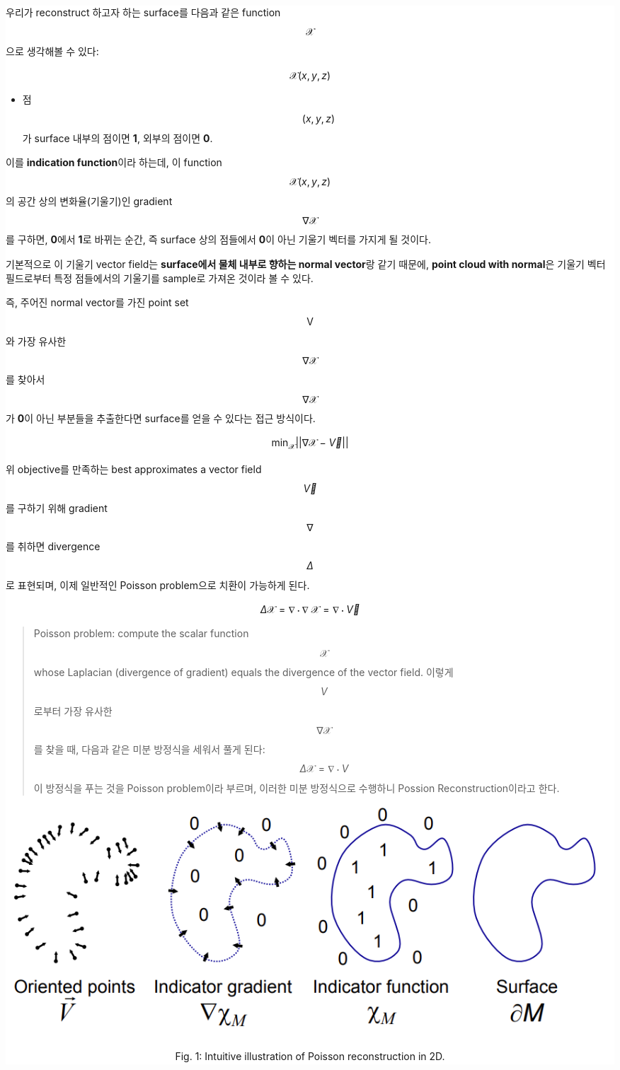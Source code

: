 우리가 reconstruct 하고자 하는 surface를 다음과 같은 function $$\mathcal{X}$$ 으로 생각해볼 수 있다: 

$$
\begin{equation}
  \mathcal{X}(x,y,z)
\end{equation}
$$

* 점 $$(x,y,z)$$ 가 surface 내부의 점이면 **1**, 외부의 점이면 **0**.

이를 **indication function**이라 하는데, 이 function $$\mathcal{X}(x,y,z)$$ 의 공간 상의 변화율(기울기)인 gradient $$\nabla \mathcal{X}$$ 를 구하면, **0**에서 **1**로 바뀌는 순간, 즉 surface 상의 점들에서 **0**이 아닌 기울기 벡터를 가지게 될 것이다.

기본적으로 이 기울기 vector field는 **surface에서 물체 내부로 향하는 normal vector**랑 같기 때문에, **point cloud with normal**은 기울기 벡터 필드로부터 특정 점들에서의 기울기를 sample로 가져온 것이라 볼 수 있다.

즉, 주어진 normal vector를 가진 point set $$\mathrm{V}$$와 가장 유사한 $$\nabla \mathcal{X}$$를 찾아서 $$\nabla \mathcal{X}$$ 가 **0**이 아닌 부분들을 추출한다면 surface를 얻을 수 있다는 접근 방식이다.

$$
\begin{equation}
  \min_{\mathcal{X}} \vert\vert \nabla \mathcal{X} - \vec{V} \vert\vert
\end{equation}
$$

위 objective를 만족하는 best approximates a vector field $$\vec{V}$$ 를 구하기 위해 gradient $$\nabla$$ 를 취하면 divergence $$\Delta$$ 로 표현되며, 이제 일반적인 Poisson problem으로 치환이 가능하게 된다.

$$
\begin{equation}
  \Delta \mathcal{X} = \nabla \cdot \nabla ~ \mathcal{X} = \nabla \cdot \vec{V}
\end{equation}
$$

> Poisson problem: compute the scalar function $$\mathcal{X}$$ whose Laplacian (divergence of gradient) equals the divergence of the vector field.
> 이렇게 $$V$$로부터 가장 유사한 $$\nabla \mathcal{X}$$를 찾을 때, 다음과 같은 미분 방정식을 세워서 풀게 된다: $$\Delta \mathcal{X} = \nabla \cdot V$$ 이 방정식을 푸는 것을 Poisson problem이라 부르며, 이러한 미분 방정식으로 수행하니 Possion Reconstruction이라고 한다.

<div align="center">
  <img src="/assets/img/prs/prs-overview.png" width="100%">
  <p>Fig. 1: Intuitive illustration of Poisson reconstruction in 2D.</p>
</div>

